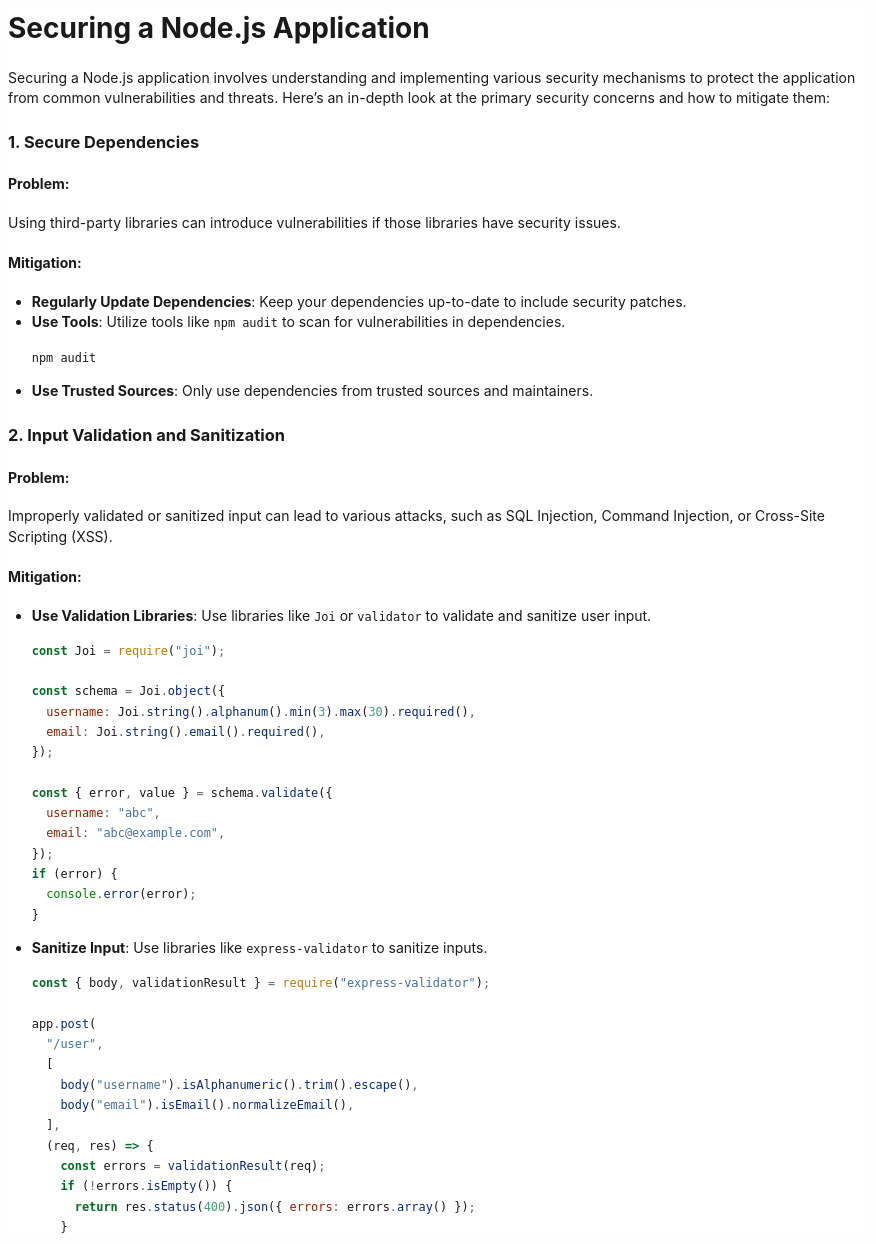 # Securing a Node.js Application

Securing a Node.js application involves understanding and implementing various security mechanisms to protect the application from common vulnerabilities and threats. Here’s an in-depth look at the primary security concerns and how to mitigate them:

### 1. Secure Dependencies

#### Problem:

Using third-party libraries can introduce vulnerabilities if those libraries have security issues.

#### Mitigation:

- **Regularly Update Dependencies**: Keep your dependencies up-to-date to include security patches.
- **Use Tools**: Utilize tools like `npm audit` to scan for vulnerabilities in dependencies.
  ```bash
  npm audit
  ```
- **Use Trusted Sources**: Only use dependencies from trusted sources and maintainers.

### 2. Input Validation and Sanitization

#### Problem:

Improperly validated or sanitized input can lead to various attacks, such as SQL Injection, Command Injection, or Cross-Site Scripting (XSS).

#### Mitigation:

- **Use Validation Libraries**: Use libraries like `Joi` or `validator` to validate and sanitize user input.

  ```javascript
  const Joi = require("joi");

  const schema = Joi.object({
    username: Joi.string().alphanum().min(3).max(30).required(),
    email: Joi.string().email().required(),
  });

  const { error, value } = schema.validate({
    username: "abc",
    email: "abc@example.com",
  });
  if (error) {
    console.error(error);
  }
  ```

- **Sanitize Input**: Use libraries like `express-validator` to sanitize inputs.

  ```javascript
  const { body, validationResult } = require("express-validator");

  app.post(
    "/user",
    [
      body("username").isAlphanumeric().trim().escape(),
      body("email").isEmail().normalizeEmail(),
    ],
    (req, res) => {
      const errors = validationResult(req);
      if (!errors.isEmpty()) {
        return res.status(400).json({ errors: errors.array() });
      }
  ```